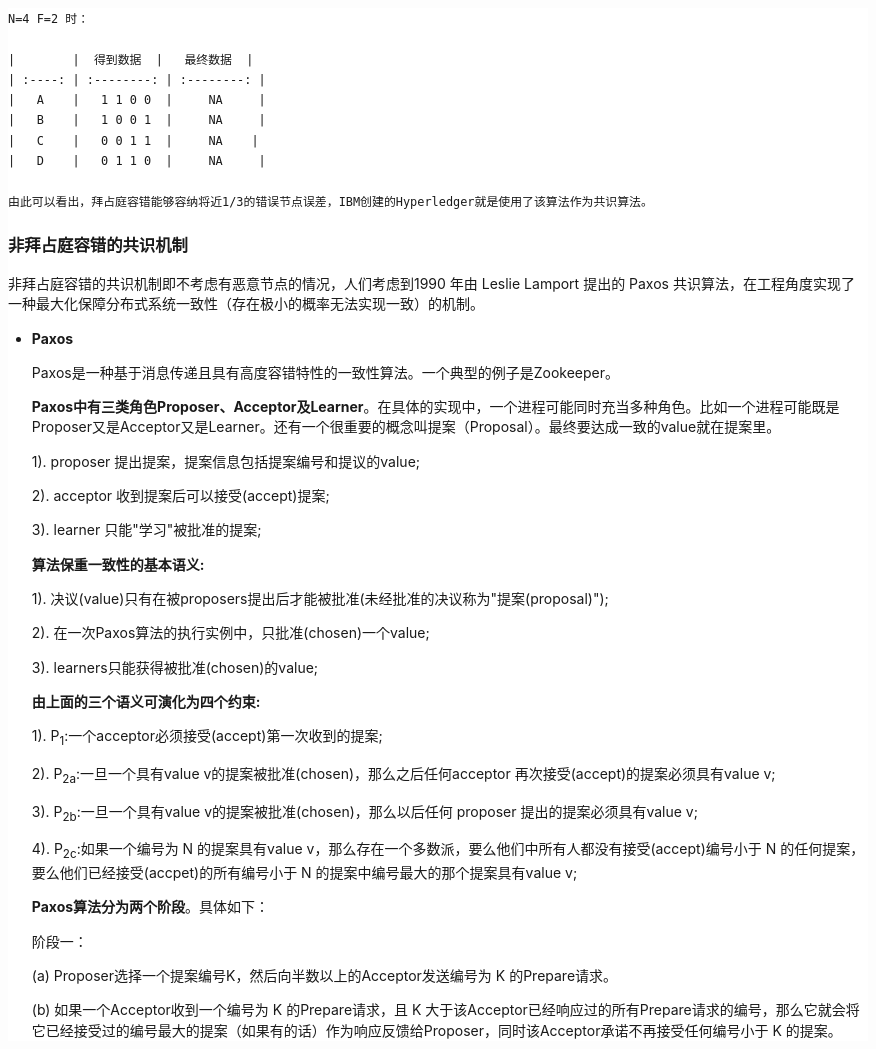     N=4 F=2 时：
    
    |        |  得到数据  |   最终数据  |
    | :----: | :--------: | :--------: |
    |   A    |   1 1 0 0  |     NA     |
    |   B    |   1 0 0 1  |     NA     |
    |   C    |   0 0 1 1  |     NA    |
    |   D    |   0 1 1 0  |     NA     |
   
    由此可以看出，拜占庭容错能够容纳将近1/3的错误节点误差，IBM创建的Hyperledger就是使用了该算法作为共识算法。
    
 [3]: http://pmg.csail.mit.edu/papers/osdi99.pdf
   
    
### 非拜占庭容错的共识机制

非拜占庭容错的共识机制即不考虑有恶意节点的情况，人们考虑到1990 年由 Leslie Lamport 提出的 Paxos 共识算法，在工程角度实现了一种最大化保障分布式系统一致性（存在极小的概率无法实现一致）的机制。

* **Paxos**

  Paxos是一种基于消息传递且具有高度容错特性的一致性算法。一个典型的例子是Zookeeper。
  
  **Paxos中有三类角色Proposer、Acceptor及Learner**。在具体的实现中，一个进程可能同时充当多种角色。比如一个进程可能既是Proposer又是Acceptor又是Learner。还有一个很重要的概念叫提案（Proposal）。最终要达成一致的value就在提案里。
  
  1). proposer 提出提案，提案信息包括提案编号和提议的value;
  
  2). acceptor 收到提案后可以接受(accept)提案;
  
  3). learner 只能"学习"被批准的提案;
   
  **算法保重一致性的基本语义:**
  
  1). 决议(value)只有在被proposers提出后才能被批准(未经批准的决议称为"提案(proposal)");
  
  2). 在一次Paxos算法的执行实例中，只批准(chosen)一个value;
  
  3). learners只能获得被批准(chosen)的value;
  
  **由上面的三个语义可演化为四个约束:**
  
  1). P<sub>1</sub>:一个acceptor必须接受(accept)第一次收到的提案;
  
  2). P<sub>2a</sub>:一旦一个具有value v的提案被批准(chosen)，那么之后任何acceptor 再次接受(accept)的提案必须具有value v;
  
  3). P<sub>2b</sub>:一旦一个具有value v的提案被批准(chosen)，那么以后任何 proposer 提出的提案必须具有value v;
  
  4). P<sub>2c</sub>:如果一个编号为 N 的提案具有value v，那么存在一个多数派，要么他们中所有人都没有接受(accept)编号小于 N 的任何提案，要么他们已经接受(accpet)的所有编号小于 N 的提案中编号最大的那个提案具有value v;
  
  **Paxos算法分为两个阶段**。具体如下：
  
  阶段一：
  
  (a) Proposer选择一个提案编号K，然后向半数以上的Acceptor发送编号为 K 的Prepare请求。
  
  (b) 如果一个Acceptor收到一个编号为 K 的Prepare请求，且 K 大于该Acceptor已经响应过的所有Prepare请求的编号，那么它就会将它已经接受过的编号最大的提案（如果有的话）作为响应反馈给Proposer，同时该Acceptor承诺不再接受任何编号小于 K 的提案。
  

[1]: https://www.jianshu.com/p/6169ba76429e
[2]: https://www.jianshu.com/p/6169ba76429e